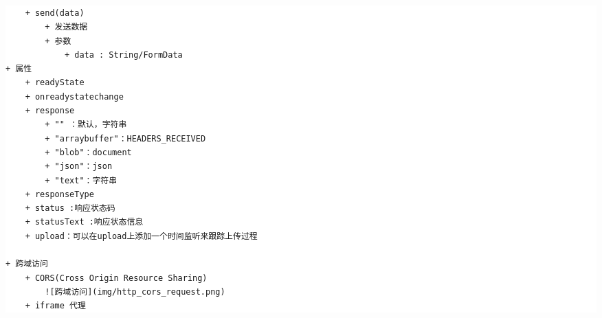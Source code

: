         + send(data)
            + 发送数据
            + 参数
                + data : String/FormData
    + 属性
        + readyState
        + onreadystatechange
        + response
            + "" ：默认，字符串
            + "arraybuffer"：HEADERS_RECEIVED
            + "blob"：document
            + "json"：json
            + "text"：字符串
        + responseType
        + status :响应状态码
        + statusText :响应状态信息
        + upload：可以在upload上添加一个时间监听来跟踪上传过程
    
    + 跨域访问
        + CORS(Cross Origin Resource Sharing)
            ![跨域访问](img/http_cors_request.png)
        + iframe 代理